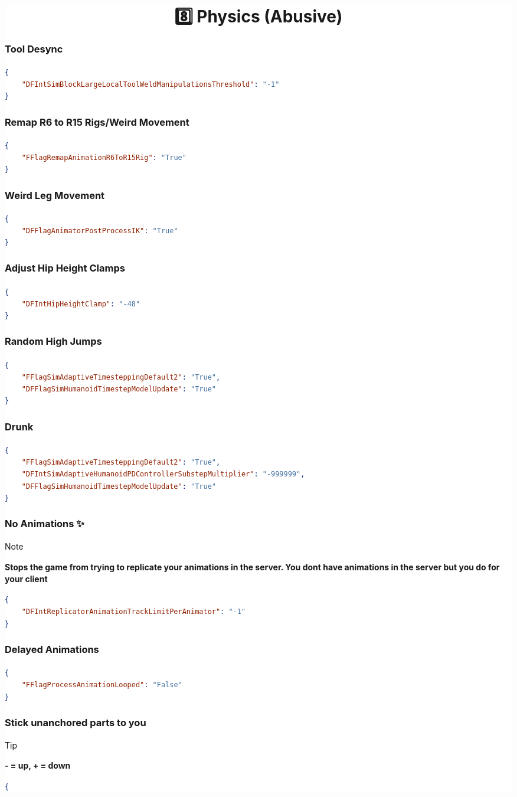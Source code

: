 <h1 align="center">8️⃣ Physics (Abusive)</h1>

### Tool Desync
```json
{
    "DFIntSimBlockLargeLocalToolWeldManipulationsThreshold": "-1"
}
```
### Remap R6 to R15 Rigs/Weird Movement
```json
{
    "FFlagRemapAnimationR6ToR15Rig": "True"
}
```
### Weird Leg Movement
```json
{
    "DFFlagAnimatorPostProcessIK": "True"
}
```
### Adjust Hip Height Clamps
```json
{
    "DFIntHipHeightClamp": "-48"
}
```
### Random High Jumps
```json
{
    "FFlagSimAdaptiveTimesteppingDefault2": "True",
    "DFFlagSimHumanoidTimestepModelUpdate": "True"
}
```
### Drunk
```json
{
    "FFlagSimAdaptiveTimesteppingDefault2": "True",
    "DFIntSimAdaptiveHumanoidPDControllerSubstepMultiplier": "-999999",
    "DFFlagSimHumanoidTimestepModelUpdate": "True"
}
```
### No Animations ✨
> [!NOTE]
> **Stops the game from trying to replicate your animations in the server. You dont have animations in the server but you do for your client**
```json
{
    "DFIntReplicatorAnimationTrackLimitPerAnimator": "-1"
}
```
### Delayed Animations
```json
{
    "FFlagProcessAnimationLooped": "False"
}
```
### Stick unanchored parts to you
> [!TIP]
> **- = up, + = down**
```json
{
```